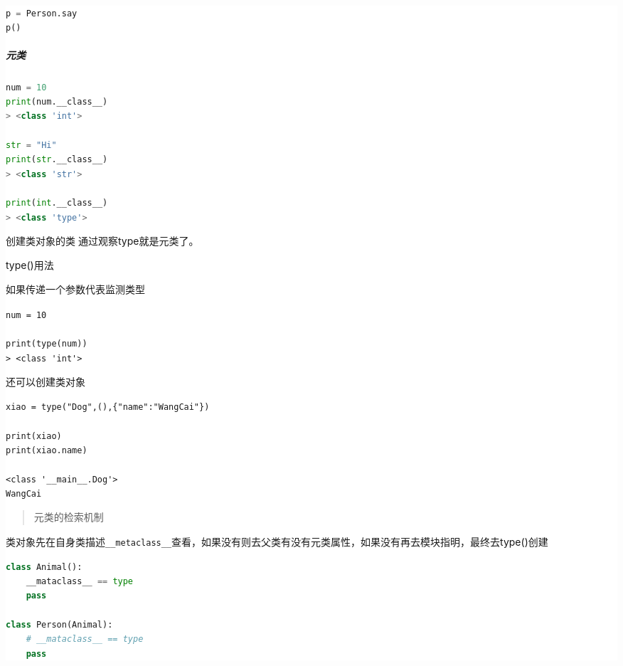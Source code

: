 ```python
p = Person.say
p()
```



##### 元类

```python
num = 10
print(num.__class__)
> <class 'int'>

str = "Hi"
print(str.__class__)
> <class 'str'>

print(int.__class__)
> <class 'type'>
```

创建类对象的类 通过观察type就是元类了。

type()用法

如果传递一个参数代表监测类型

```
num = 10

print(type(num))
> <class 'int'>
```

还可以创建类对象

```
xiao = type("Dog",(),{"name":"WangCai"})

print(xiao)
print(xiao.name)

<class '__main__.Dog'>
WangCai
```



> 元类的检索机制

类对象先在自身类描述`__metaclass__`查看，如果没有则去父类有没有元类属性，如果没有再去模块指明，最终去type()创建

```python
class Animal():
    __mataclass__ == type
    pass

class Person(Animal):
    # __mataclass__ == type
    pass
```
